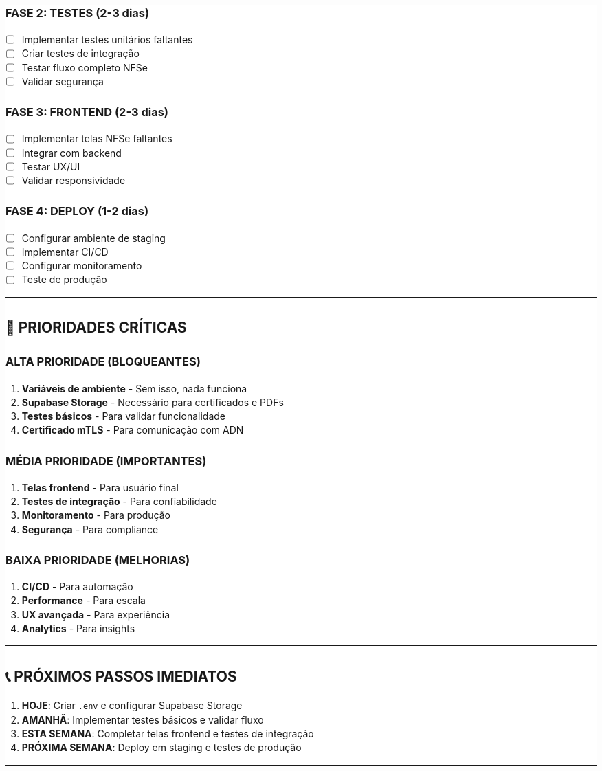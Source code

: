 ### **FASE 2: TESTES (2-3 dias)**
- [ ] Implementar testes unitários faltantes
- [ ] Criar testes de integração
- [ ] Testar fluxo completo NFSe
- [ ] Validar segurança

### **FASE 3: FRONTEND (2-3 dias)**
- [ ] Implementar telas NFSe faltantes
- [ ] Integrar com backend
- [ ] Testar UX/UI
- [ ] Validar responsividade

### **FASE 4: DEPLOY (1-2 dias)**
- [ ] Configurar ambiente de staging
- [ ] Implementar CI/CD
- [ ] Configurar monitoramento
- [ ] Teste de produção

---

## 🎯 **PRIORIDADES CRÍTICAS**

### **ALTA PRIORIDADE (BLOQUEANTES)**
1. **Variáveis de ambiente** - Sem isso, nada funciona
2. **Supabase Storage** - Necessário para certificados e PDFs
3. **Testes básicos** - Para validar funcionalidade
4. **Certificado mTLS** - Para comunicação com ADN

### **MÉDIA PRIORIDADE (IMPORTANTES)**
1. **Telas frontend** - Para usuário final
2. **Testes de integração** - Para confiabilidade
3. **Monitoramento** - Para produção
4. **Segurança** - Para compliance

### **BAIXA PRIORIDADE (MELHORIAS)**
1. **CI/CD** - Para automação
2. **Performance** - Para escala
3. **UX avançada** - Para experiência
4. **Analytics** - Para insights

---

## 📞 **PRÓXIMOS PASSOS IMEDIATOS**

1. **HOJE**: Criar `.env` e configurar Supabase Storage
2. **AMANHÃ**: Implementar testes básicos e validar fluxo
3. **ESTA SEMANA**: Completar telas frontend e testes de integração
4. **PRÓXIMA SEMANA**: Deploy em staging e testes de produção

---